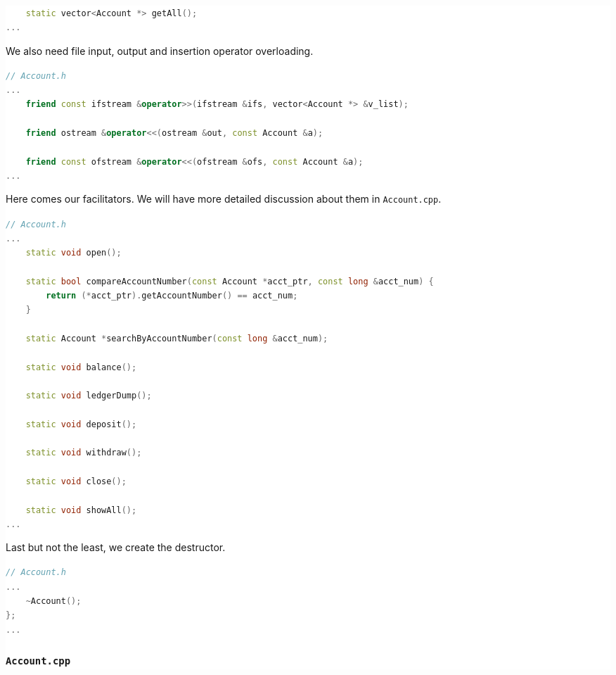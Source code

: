 ```cpp
    static vector<Account *> getAll();
...
```  
We also need file input, output and insertion operator overloading.  
```cpp
// Account.h
...
    friend const ifstream &operator>>(ifstream &ifs, vector<Account *> &v_list);

    friend ostream &operator<<(ostream &out, const Account &a);

    friend const ofstream &operator<<(ofstream &ofs, const Account &a);
...
```  
Here comes our facilitators. We will have more detailed discussion about 
them in `Account.cpp`. 

```cpp
// Account.h
...
    static void open();

    static bool compareAccountNumber(const Account *acct_ptr, const long &acct_num) {
        return (*acct_ptr).getAccountNumber() == acct_num;
    }

    static Account *searchByAccountNumber(const long &acct_num);

    static void balance();

    static void ledgerDump();

    static void deposit();

    static void withdraw();

    static void close();

    static void showAll();
...
```
Last but not the least, we create the destructor.  

```cpp
// Account.h
...
    ~Account();
};
...
```  
### `Account.cpp`
